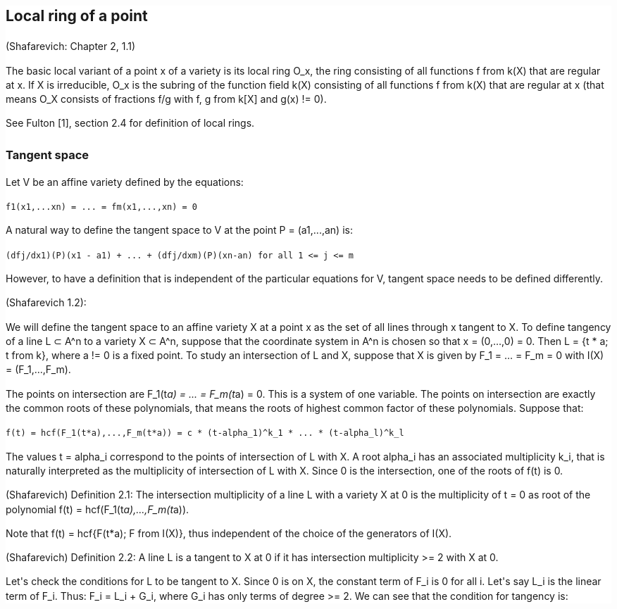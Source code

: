 ## Local ring of a point

(Shafarevich: Chapter 2, 1.1) 

The basic local variant of a point x of a variety is its local ring O_x, the ring consisting of all functions f from k(X) that are regular at x. If X is irreducible, O_x is the subring of the function field k(X) consisting of all functions f from k(X) that are regular at x (that means O_X consists of fractions f/g with f, g from k[X] and g(x) != 0).

See Fulton [1], section 2.4 for definition of local rings.

### Tangent space

Let V be an affine variety defined by the equations:

```
f1(x1,...xn) = ... = fm(x1,...,xn) = 0
```

A natural way to define the tangent space to V at the point P = (a1,...,an) is:

```
(dfj/dx1)(P)(x1 - a1) + ... + (dfj/dxm)(P)(xn-an) for all 1 <= j <= m
```

However, to have a definition that is independent of the particular equations for V, tangent space needs to be defined differently.

(Shafarevich 1.2):

We will define the tangent space to an affine variety X at a point x as the set of all lines through x tangent to X. To define tangency of a line L ⊂ A^n to a variety X ⊂ A^n, suppose that the coordinate system in A^n is chosen so that x = (0,...,0) = 0. Then L = {t * a; t from k}, where a != 0 is a fixed point. To study an intersection of L and X, suppose that X is given by F_1 = ... = F_m = 0 with I(X) = (F_1,...,F_m).

The points on intersection are F_1(t*a) = ... = F_m(t*a) = 0. This is a system of one variable. The points on intersection are exactly the common roots of these polynomials, that means the roots of highest common factor of these polynomials. Suppose that:

```
f(t) = hcf(F_1(t*a),...,F_m(t*a)) = c * (t-alpha_1)^k_1 * ... * (t-alpha_l)^k_l
```

The values t = alpha_i correspond to the points of intersection of L with X. A root alpha_i has an associated multiplicity k_i, that is naturally interpreted as the multiplicity of intersection of L with X. Since 0 is the intersection, one of the roots of f(t) is 0.

(Shafarevich) Definition 2.1: The intersection multiplicity of a line L with a variety X at 0 is the multiplicity of t = 0 as root of the polynomial f(t) = hcf(F_1(t*a),...,F_m(t*a)).

Note that f(t) = hcf{F(t*a); F from I(X)}, thus independent of the choice of the generators of I(X).

(Shafarevich) Definition 2.2: A line L is a tangent to X at 0 if it has intersection multiplicity >= 2 with X at 0.

Let's check the conditions for L to be tangent to X. Since 0 is on X, the constant term of F_i is 0 for all i. Let's say L_i is the linear term of F_i. Thus: F_i = L_i + G_i, where G_i has only terms of degree >= 2. We can see that the condition for tangency is:
